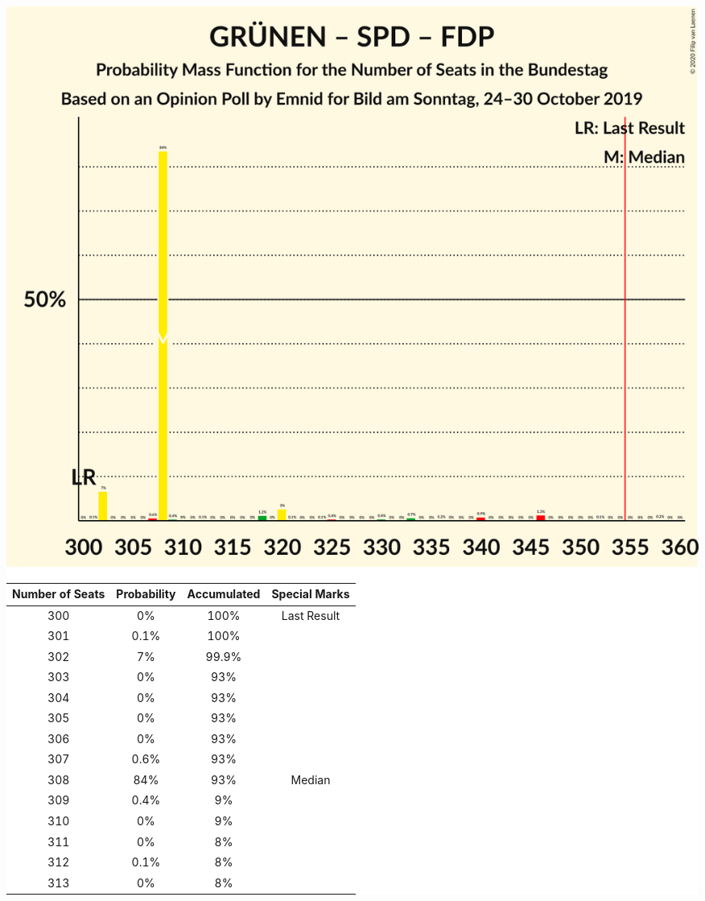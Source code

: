 ![Graph with seats probability mass function not yet produced](2019-10-30-Emnid-coalitions-seats-pmf-grünen–spd–fdp.png "Seats Probability Mass Function")

| Number of Seats | Probability | Accumulated | Special Marks |
|:---------------:|:-----------:|:-----------:|:-------------:|
| 300 | 0% | 100% | Last Result |
| 301 | 0.1% | 100% |  |
| 302 | 7% | 99.9% |  |
| 303 | 0% | 93% |  |
| 304 | 0% | 93% |  |
| 305 | 0% | 93% |  |
| 306 | 0% | 93% |  |
| 307 | 0.6% | 93% |  |
| 308 | 84% | 93% | Median |
| 309 | 0.4% | 9% |  |
| 310 | 0% | 9% |  |
| 311 | 0% | 8% |  |
| 312 | 0.1% | 8% |  |
| 313 | 0% | 8% |  |